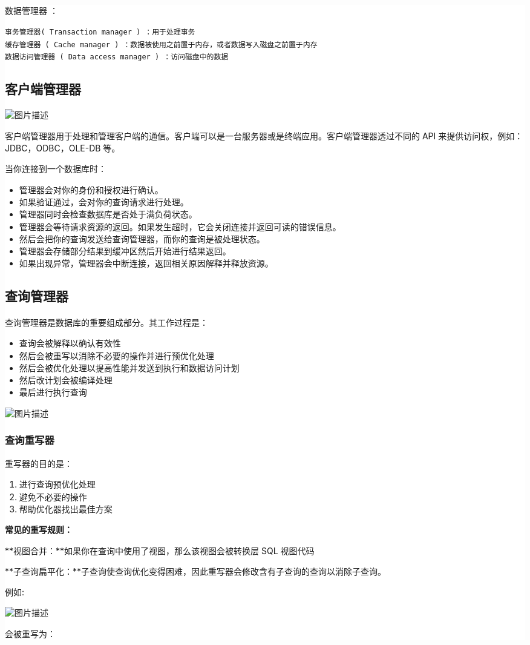 数据管理器 ：

```
事务管理器( Transaction manager ) ：用于处理事务
缓存管理器 ( Cache manager ) ：数据被使用之前置于内存，或者数据写入磁盘之前置于内存
数据访问管理器 ( Data access manager ) ：访问磁盘中的数据
```

## 客户端管理器

![图片描述](http://img.blog.csdn.net/20160209194102418)

客户端管理器用于处理和管理客户端的通信。客户端可以是一台服务器或是终端应用。客户端管理器透过不同的 API 来提供访问权，例如：JDBC，ODBC，OLE-DB 等。

当你连接到一个数据库时：

- 管理器会对你的身份和授权进行确认。
- 如果验证通过，会对你的查询请求进行处理。
- 管理器同时会检查数据库是否处于满负荷状态。
- 管理器会等待请求资源的返回。如果发生超时，它会关闭连接并返回可读的错误信息。
- 然后会把你的查询发送给查询管理器，而你的查询是被处理状态。
- 管理器会存储部分结果到缓冲区然后开始进行结果返回。
- 如果出现异常，管理器会中断连接，返回相关原因解释并释放资源。

## 查询管理器

查询管理器是数据库的重要组成部分。其工作过程是：

- 查询会被解释以确认有效性
- 然后会被重写以消除不必要的操作并进行预优化处理
- 然后会被优化处理以提高性能并发送到执行和数据访问计划
- 然后改计划会被编译处理
- 最后进行执行查询

![图片描述](http://img.blog.csdn.net/20160209194441184)

### 查询重写器

重写器的目的是：

1. 进行查询预优化处理
2. 避免不必要的操作
3. 帮助优化器找出最佳方案

**常见的重写规则：**

**视图合并：**如果你在查询中使用了视图，那么该视图会被转换层 SQL 视图代码

**子查询扁平化：**子查询使查询优化变得困难，因此重写器会修改含有子查询的查询以消除子查询。

例如:

![图片描述](http://img.blog.csdn.net/20160209205206311)

会被重写为：
